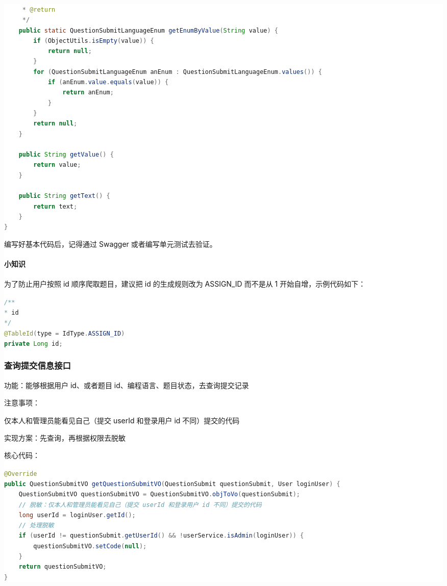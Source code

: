 ```java
     * @return
     */
    public static QuestionSubmitLanguageEnum getEnumByValue(String value) {
        if (ObjectUtils.isEmpty(value)) {
            return null;
        }
        for (QuestionSubmitLanguageEnum anEnum : QuestionSubmitLanguageEnum.values()) {
            if (anEnum.value.equals(value)) {
                return anEnum;
            }
        }
        return null;
    }

    public String getValue() {
        return value;
    }

    public String getText() {
        return text;
    }
}
```

编写好基本代码后，记得通过 Swagger 或者编写单元测试去验证。

#### 小知识

为了防止用户按照 id 顺序爬取题目，建议把 id 的生成规则改为 ASSIGN_ID 而不是从 1 开始自增，示例代码如下：

```java
/**
* id
*/
@TableId(type = IdType.ASSIGN_ID)
private Long id;
```

### 查询提交信息接口

功能：能够根据用户 id、或者题目 id、编程语言、题目状态，去查询提交记录

注意事项：

仅本人和管理员能看见自己（提交 userId 和登录用户 id 不同）提交的代码

实现方案：先查询，再根据权限去脱敏

核心代码：

```java
@Override
public QuestionSubmitVO getQuestionSubmitVO(QuestionSubmit questionSubmit, User loginUser) {
    QuestionSubmitVO questionSubmitVO = QuestionSubmitVO.objToVo(questionSubmit);
    // 脱敏：仅本人和管理员能看见自己（提交 userId 和登录用户 id 不同）提交的代码
    long userId = loginUser.getId();
    // 处理脱敏
    if (userId != questionSubmit.getUserId() && !userService.isAdmin(loginUser)) {
        questionSubmitVO.setCode(null);
    }
    return questionSubmitVO;
}
```
